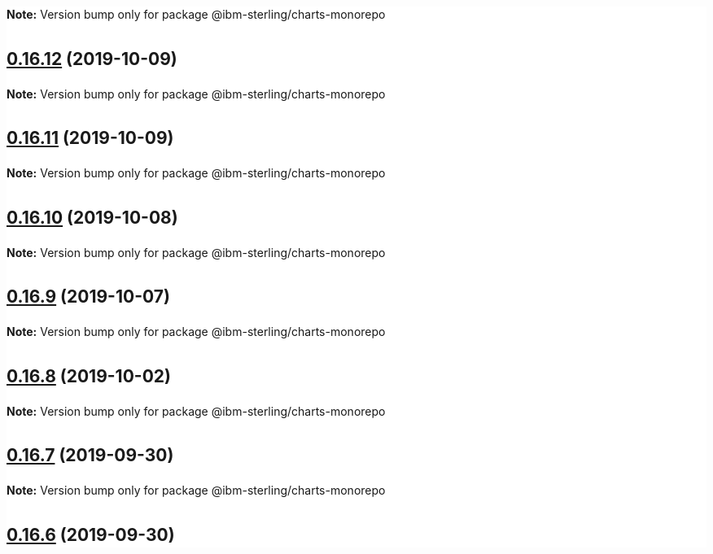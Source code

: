 **Note:** Version bump only for package @ibm-sterling/charts-monorepo





## [0.16.12](https://github.com/IBM/sterling-dataviz/compare/v0.16.11...v0.16.12) (2019-10-09)

**Note:** Version bump only for package @ibm-sterling/charts-monorepo





## [0.16.11](https://github.com/IBM/sterling-dataviz/compare/v0.16.10...v0.16.11) (2019-10-09)

**Note:** Version bump only for package @ibm-sterling/charts-monorepo





## [0.16.10](https://github.com/IBM/sterling-dataviz/compare/v0.16.9...v0.16.10) (2019-10-08)

**Note:** Version bump only for package @ibm-sterling/charts-monorepo





## [0.16.9](https://github.com/IBM/sterling-dataviz/compare/v0.16.8...v0.16.9) (2019-10-07)

**Note:** Version bump only for package @ibm-sterling/charts-monorepo





## [0.16.8](https://github.com/IBM/sterling-dataviz/compare/v0.16.7...v0.16.8) (2019-10-02)

**Note:** Version bump only for package @ibm-sterling/charts-monorepo





## [0.16.7](https://github.com/IBM/sterling-dataviz/compare/v0.16.6...v0.16.7) (2019-09-30)

**Note:** Version bump only for package @ibm-sterling/charts-monorepo





## [0.16.6](https://github.com/IBM/sterling-dataviz/compare/v0.16.5...v0.16.6) (2019-09-30)
